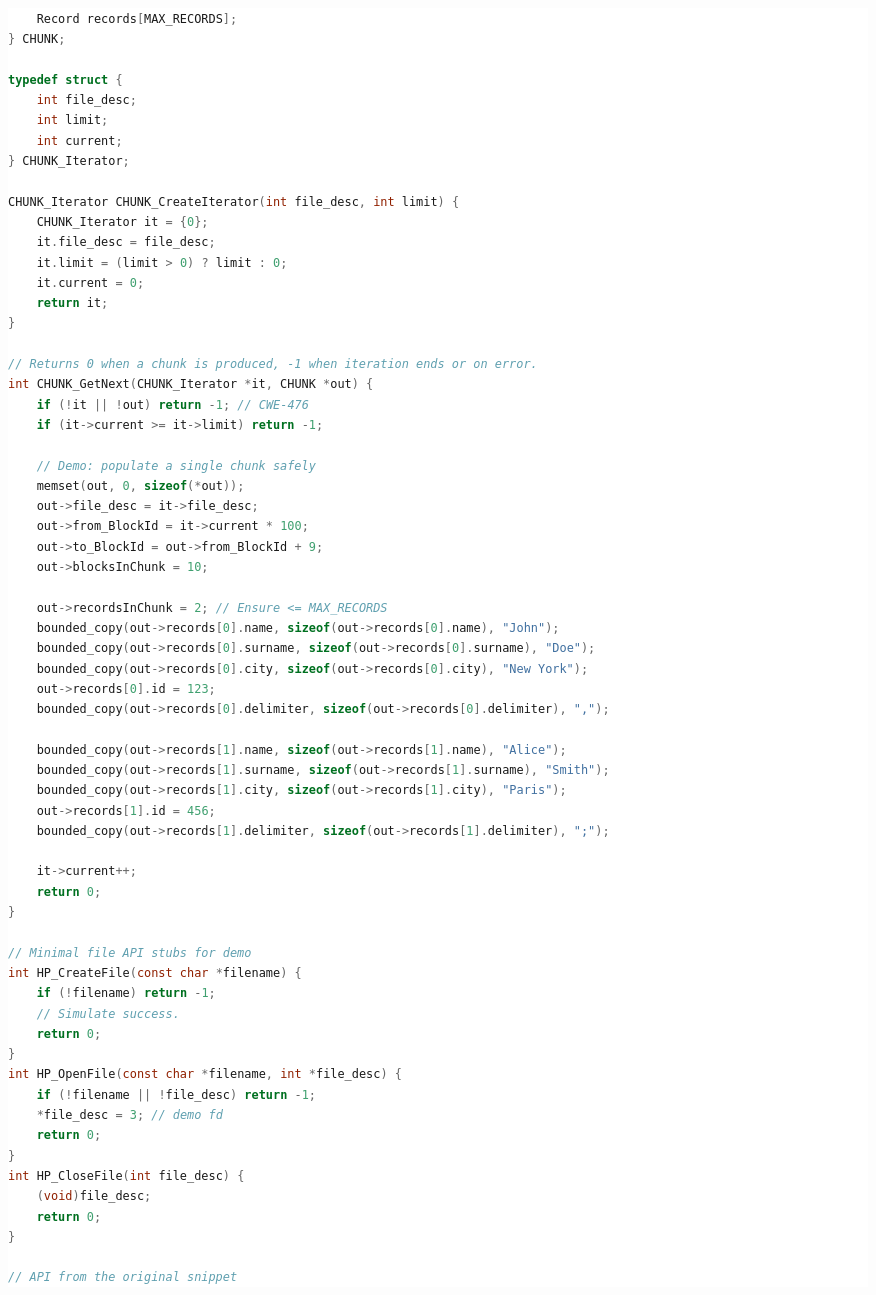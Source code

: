 ```c
    Record records[MAX_RECORDS];
} CHUNK;

typedef struct {
    int file_desc;
    int limit;
    int current;
} CHUNK_Iterator;

CHUNK_Iterator CHUNK_CreateIterator(int file_desc, int limit) {
    CHUNK_Iterator it = {0};
    it.file_desc = file_desc;
    it.limit = (limit > 0) ? limit : 0;
    it.current = 0;
    return it;
}

// Returns 0 when a chunk is produced, -1 when iteration ends or on error.
int CHUNK_GetNext(CHUNK_Iterator *it, CHUNK *out) {
    if (!it || !out) return -1; // CWE-476
    if (it->current >= it->limit) return -1;

    // Demo: populate a single chunk safely
    memset(out, 0, sizeof(*out));
    out->file_desc = it->file_desc;
    out->from_BlockId = it->current * 100;
    out->to_BlockId = out->from_BlockId + 9;
    out->blocksInChunk = 10;

    out->recordsInChunk = 2; // Ensure <= MAX_RECORDS
    bounded_copy(out->records[0].name, sizeof(out->records[0].name), "John");
    bounded_copy(out->records[0].surname, sizeof(out->records[0].surname), "Doe");
    bounded_copy(out->records[0].city, sizeof(out->records[0].city), "New York");
    out->records[0].id = 123;
    bounded_copy(out->records[0].delimiter, sizeof(out->records[0].delimiter), ",");

    bounded_copy(out->records[1].name, sizeof(out->records[1].name), "Alice");
    bounded_copy(out->records[1].surname, sizeof(out->records[1].surname), "Smith");
    bounded_copy(out->records[1].city, sizeof(out->records[1].city), "Paris");
    out->records[1].id = 456;
    bounded_copy(out->records[1].delimiter, sizeof(out->records[1].delimiter), ";");

    it->current++;
    return 0;
}

// Minimal file API stubs for demo
int HP_CreateFile(const char *filename) {
    if (!filename) return -1;
    // Simulate success.
    return 0;
}
int HP_OpenFile(const char *filename, int *file_desc) {
    if (!filename || !file_desc) return -1;
    *file_desc = 3; // demo fd
    return 0;
}
int HP_CloseFile(int file_desc) {
    (void)file_desc;
    return 0;
}

// API from the original snippet
```
